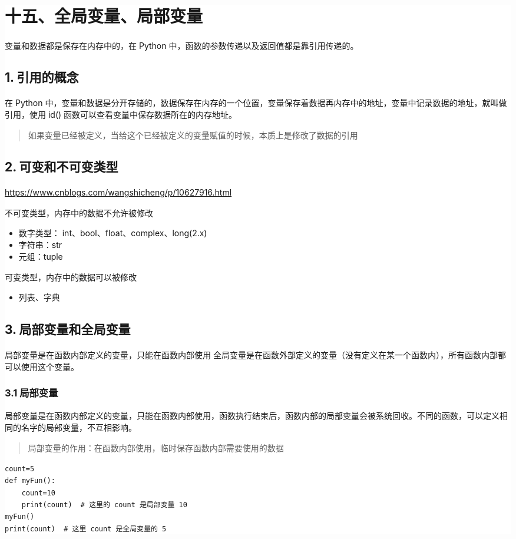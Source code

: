 





# 十五、全局变量、局部变量

变量和数据都是保存在内存中的，在 Python 中，函数的参数传递以及返回值都是靠引用传递的。



## 1. 引用的概念

在 Python 中，变量和数据是分开存储的，数据保存在内存的一个位置，变量保存着数据再内存中的地址，变量中记录数据的地址，就叫做引用，使用 id() 函数可以查看变量中保存数据所在的内存地址。

> 如果变量已经被定义，当给这个已经被定义的变量赋值的时候，本质上是修改了数据的引用



## 2. 可变和不可变类型

https://www.cnblogs.com/wangshicheng/p/10627916.html



不可变类型，内存中的数据不允许被修改

- 数字类型： int、bool、float、complex、long(2.x)
- 字符串：str
- 元组：tuple



可变类型，内存中的数据可以被修改

- 列表、字典



## 3. 局部变量和全局变量

局部变量是在函数内部定义的变量，只能在函数内部使用
全局变量是在函数外部定义的变量（没有定义在某一个函数内），所有函数内部都可以使用这个变量。



### 3.1 局部变量

局部变量是在函数内部定义的变量，只能在函数内部使用，函数执行结束后，函数内部的局部变量会被系统回收。不同的函数，可以定义相同的名字的局部变量，不互相影响。

> 局部变量的作用：在函数内部使用，临时保存函数内部需要使用的数据

```
count=5
def myFun():
    count=10
    print(count)  # 这里的 count 是局部变量 10
myFun()
print(count)  # 这里 count 是全局变量的 5
```
